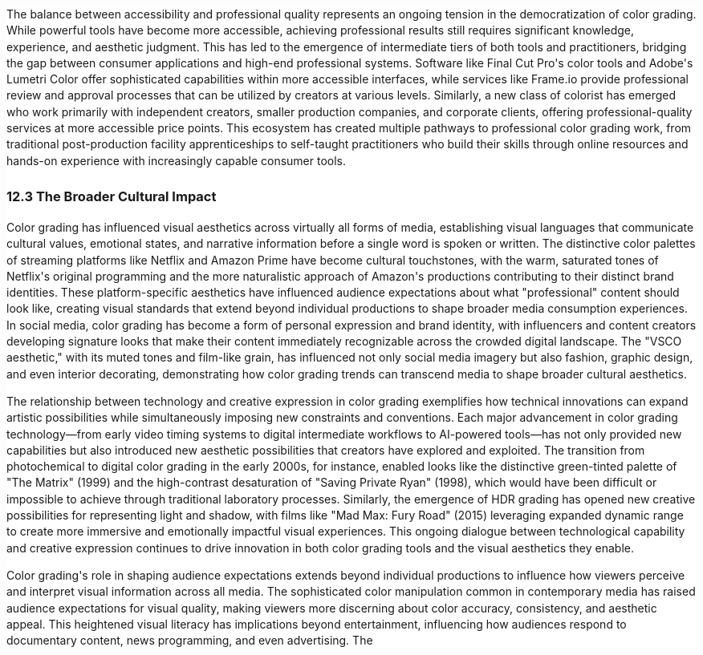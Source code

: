 The balance between accessibility and professional quality represents an ongoing tension in the democratization of color grading. While powerful tools have become more accessible, achieving professional results still requires significant knowledge, experience, and aesthetic judgment. This has led to the emergence of intermediate tiers of both tools and practitioners, bridging the gap between consumer applications and high-end professional systems. Software like Final Cut Pro's color tools and Adobe's Lumetri Color offer sophisticated capabilities within more accessible interfaces, while services like Frame.io provide professional review and approval processes that can be utilized by creators at various levels. Similarly, a new class of colorist has emerged who work primarily with independent creators, smaller production companies, and corporate clients, offering professional-quality services at more accessible price points. This ecosystem has created multiple pathways to professional color grading work, from traditional post-production facility apprenticeships to self-taught practitioners who build their skills through online resources and hands-on experience with increasingly capable consumer tools.

### 12.3 The Broader Cultural Impact

Color grading has influenced visual aesthetics across virtually all forms of media, establishing visual languages that communicate cultural values, emotional states, and narrative information before a single word is spoken or written. The distinctive color palettes of streaming platforms like Netflix and Amazon Prime have become cultural touchstones, with the warm, saturated tones of Netflix's original programming and the more naturalistic approach of Amazon's productions contributing to their distinct brand identities. These platform-specific aesthetics have influenced audience expectations about what "professional" content should look like, creating visual standards that extend beyond individual productions to shape broader media consumption experiences. In social media, color grading has become a form of personal expression and brand identity, with influencers and content creators developing signature looks that make their content immediately recognizable across the crowded digital landscape. The "VSCO aesthetic," with its muted tones and film-like grain, has influenced not only social media imagery but also fashion, graphic design, and even interior decorating, demonstrating how color grading trends can transcend media to shape broader cultural aesthetics.

The relationship between technology and creative expression in color grading exemplifies how technical innovations can expand artistic possibilities while simultaneously imposing new constraints and conventions. Each major advancement in color grading technology—from early video timing systems to digital intermediate workflows to AI-powered tools—has not only provided new capabilities but also introduced new aesthetic possibilities that creators have explored and exploited. The transition from photochemical to digital color grading in the early 2000s, for instance, enabled looks like the distinctive green-tinted palette of "The Matrix" (1999) and the high-contrast desaturation of "Saving Private Ryan" (1998), which would have been difficult or impossible to achieve through traditional laboratory processes. Similarly, the emergence of HDR grading has opened new creative possibilities for representing light and shadow, with films like "Mad Max: Fury Road" (2015) leveraging expanded dynamic range to create more immersive and emotionally impactful visual experiences. This ongoing dialogue between technological capability and creative expression continues to drive innovation in both color grading tools and the visual aesthetics they enable.

Color grading's role in shaping audience expectations extends beyond individual productions to influence how viewers perceive and interpret visual information across all media. The sophisticated color manipulation common in contemporary media has raised audience expectations for visual quality, making viewers more discerning about color accuracy, consistency, and aesthetic appeal. This heightened visual literacy has implications beyond entertainment, influencing how audiences respond to documentary content, news programming, and even advertising. The